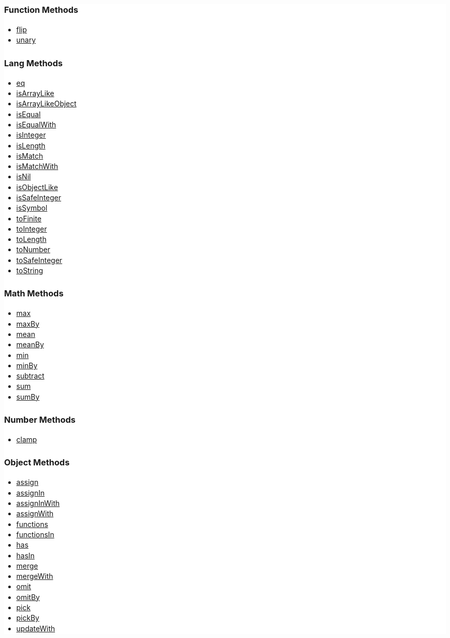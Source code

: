 ### Function Methods

* [flip](____index_.lodashstatic.md#flip)
* [unary](____index_.lodashstatic.md#unary)

### Lang Methods

* [eq](____index_.lodashstatic.md#eq)
* [isArrayLike](____index_.lodashstatic.md#isarraylike)
* [isArrayLikeObject](____index_.lodashstatic.md#isarraylikeobject)
* [isEqual](____index_.lodashstatic.md#isequal)
* [isEqualWith](____index_.lodashstatic.md#isequalwith)
* [isInteger](____index_.lodashstatic.md#isinteger)
* [isLength](____index_.lodashstatic.md#islength)
* [isMatch](____index_.lodashstatic.md#ismatch)
* [isMatchWith](____index_.lodashstatic.md#ismatchwith)
* [isNil](____index_.lodashstatic.md#isnil)
* [isObjectLike](____index_.lodashstatic.md#isobjectlike)
* [isSafeInteger](____index_.lodashstatic.md#issafeinteger)
* [isSymbol](____index_.lodashstatic.md#issymbol)
* [toFinite](____index_.lodashstatic.md#tofinite)
* [toInteger](____index_.lodashstatic.md#tointeger)
* [toLength](____index_.lodashstatic.md#tolength)
* [toNumber](____index_.lodashstatic.md#tonumber)
* [toSafeInteger](____index_.lodashstatic.md#tosafeinteger)
* [toString](____index_.lodashstatic.md#tostring)

### Math Methods

* [max](____index_.lodashstatic.md#max)
* [maxBy](____index_.lodashstatic.md#maxby)
* [mean](____index_.lodashstatic.md#mean)
* [meanBy](____index_.lodashstatic.md#meanby)
* [min](____index_.lodashstatic.md#min)
* [minBy](____index_.lodashstatic.md#minby)
* [subtract](____index_.lodashstatic.md#subtract)
* [sum](____index_.lodashstatic.md#sum)
* [sumBy](____index_.lodashstatic.md#sumby)

### Number Methods

* [clamp](____index_.lodashstatic.md#clamp)

### Object Methods

* [assign](____index_.lodashstatic.md#assign)
* [assignIn](____index_.lodashstatic.md#assignin)
* [assignInWith](____index_.lodashstatic.md#assigninwith)
* [assignWith](____index_.lodashstatic.md#assignwith)
* [functions](____index_.lodashstatic.md#functions)
* [functionsIn](____index_.lodashstatic.md#functionsin)
* [has](____index_.lodashstatic.md#has)
* [hasIn](____index_.lodashstatic.md#hasin)
* [merge](____index_.lodashstatic.md#merge)
* [mergeWith](____index_.lodashstatic.md#mergewith)
* [omit](____index_.lodashstatic.md#omit)
* [omitBy](____index_.lodashstatic.md#omitby)
* [pick](____index_.lodashstatic.md#pick)
* [pickBy](____index_.lodashstatic.md#pickby)
* [updateWith](____index_.lodashstatic.md#updatewith)
